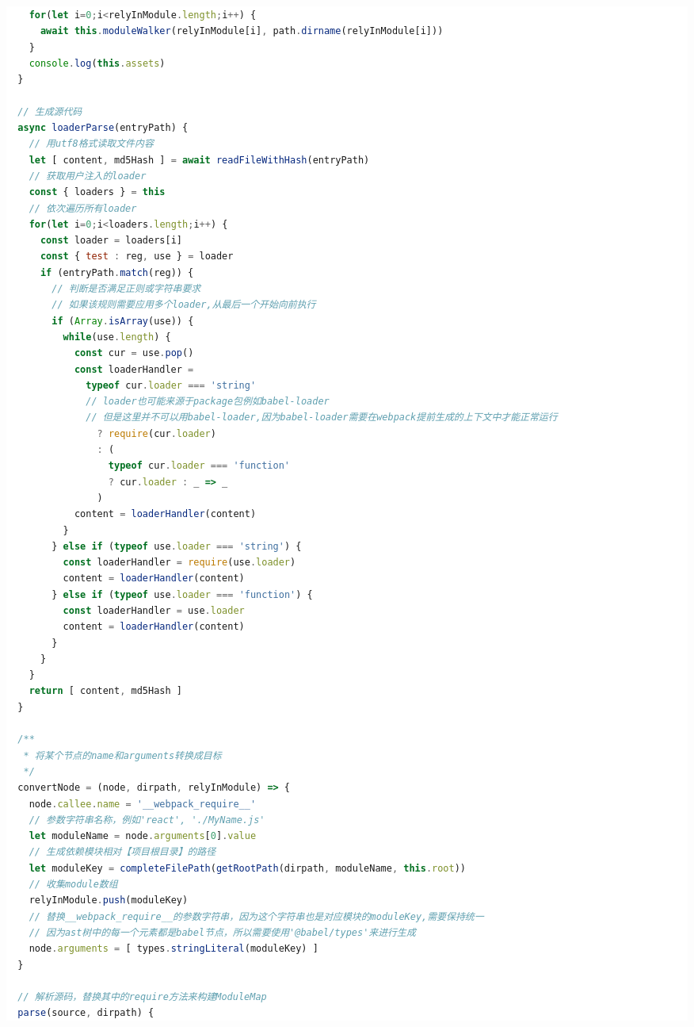 ```js
    for(let i=0;i<relyInModule.length;i++) {
      await this.moduleWalker(relyInModule[i], path.dirname(relyInModule[i]))
    }
    console.log(this.assets)
  }

  // 生成源代码
  async loaderParse(entryPath) {
    // 用utf8格式读取文件内容
    let [ content, md5Hash ] = await readFileWithHash(entryPath)
    // 获取用户注入的loader
    const { loaders } = this
    // 依次遍历所有loader
    for(let i=0;i<loaders.length;i++) {
      const loader = loaders[i]
      const { test : reg, use } = loader
      if (entryPath.match(reg)) {
        // 判断是否满足正则或字符串要求
        // 如果该规则需要应用多个loader,从最后一个开始向前执行
        if (Array.isArray(use)) {
          while(use.length) {
            const cur = use.pop()
            const loaderHandler = 
              typeof cur.loader === 'string' 
              // loader也可能来源于package包例如babel-loader
              // 但是这里并不可以用babel-loader,因为babel-loader需要在webpack提前生成的上下文中才能正常运行
                ? require(cur.loader)
                : (
                  typeof cur.loader === 'function'
                  ? cur.loader : _ => _
                )
            content = loaderHandler(content)
          }
        } else if (typeof use.loader === 'string') {
          const loaderHandler = require(use.loader)
          content = loaderHandler(content)
        } else if (typeof use.loader === 'function') {
          const loaderHandler = use.loader
          content = loaderHandler(content)
        }
      }
    }
    return [ content, md5Hash ]
  }

  /**
   * 将某个节点的name和arguments转换成目标
   */
  convertNode = (node, dirpath, relyInModule) => {
    node.callee.name = '__webpack_require__'
    // 参数字符串名称，例如'react', './MyName.js'
    let moduleName = node.arguments[0].value
    // 生成依赖模块相对【项目根目录】的路径
    let moduleKey = completeFilePath(getRootPath(dirpath, moduleName, this.root))
    // 收集module数组
    relyInModule.push(moduleKey)
    // 替换__webpack_require__的参数字符串，因为这个字符串也是对应模块的moduleKey,需要保持统一
    // 因为ast树中的每一个元素都是babel节点，所以需要使用'@babel/types'来进行生成
    node.arguments = [ types.stringLiteral(moduleKey) ]
  }

  // 解析源码，替换其中的require方法来构建ModuleMap
  parse(source, dirpath) {
```